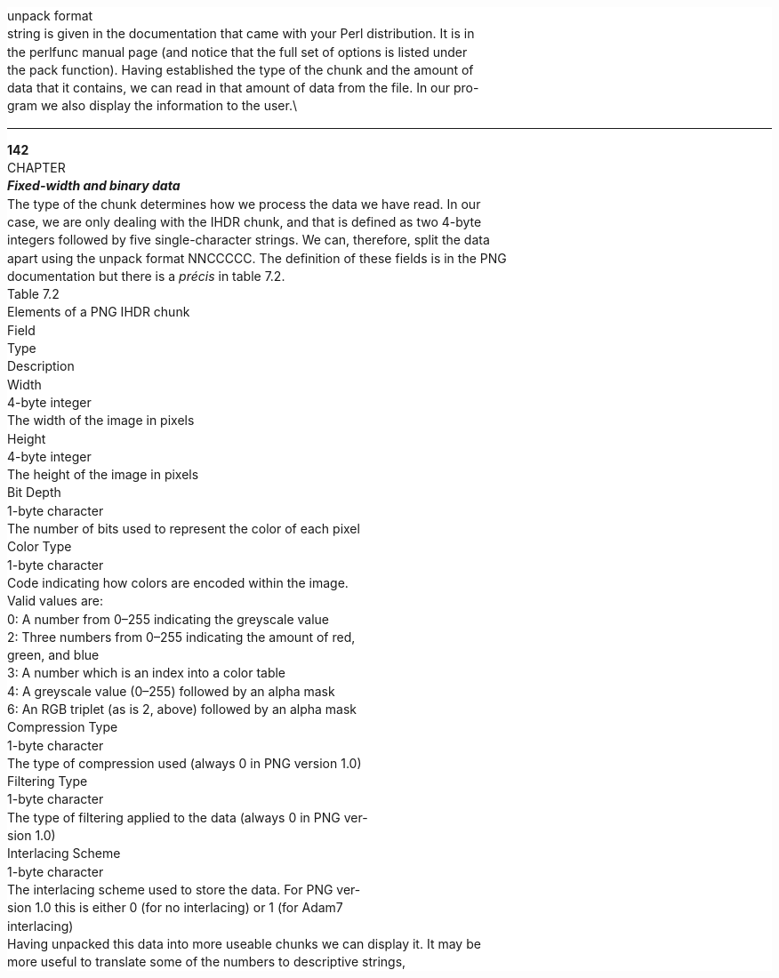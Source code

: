 unpack format\
string is given in the documentation that came with your Perl
distribution. It is in\
the perlfunc manual page (and notice that the full set of options is
listed under\
the pack function). Having established the type of the chunk and the
amount of\
data that it contains, we can read in that amount of data from the file.
In our pro-\
gram we also display the information to the user.\

------------------------------------------------------------------------

**142**\
 CHAPTER\
 ***Fixed-width and binary data***\
 The type of the chunk determines how we process the data we have read.
In our\
 case, we are only dealing with the IHDR chunk, and that is defined as
two 4-byte\
integers followed by five single-character strings. We can, therefore,
split the data\
apart using the unpack format NNCCCCC. The definition of these fields is
in the PNG\
documentation but there is a *précis* in table 7.2.\
 Table 7.2\
 Elements of a PNG IHDR chunk\
 Field\
 Type\
 Description\
 Width\
 4-byte integer\
 The width of the image in pixels\
 Height\
 4-byte integer\
 The height of the image in pixels\
 Bit Depth\
 1-byte character\
 The number of bits used to represent the color of each pixel\
 Color Type\
 1-byte character\
 Code indicating how colors are encoded within the image.\
Valid values are:\
 0: A number from 0–255 indicating the greyscale value\
2: Three numbers from 0–255 indicating the amount of red,\
 green, and blue\
 3: A number which is an index into a color table\
4: A greyscale value (0–255) followed by an alpha mask\
6: An RGB triplet (as is 2, above) followed by an alpha mask\
 Compression Type\
 1-byte character\
 The type of compression used (always 0 in PNG version 1.0)\
 Filtering Type\
 1-byte character\
 The type of filtering applied to the data (always 0 in PNG ver-\
sion 1.0)\
 Interlacing Scheme\
 1-byte character\
 The interlacing scheme used to store the data. For PNG ver-\
sion 1.0 this is either 0 (for no interlacing) or 1 (for Adam7\
interlacing)\
 Having unpacked this data into more useable chunks we can display it.
It may be\
 more useful to translate some of the numbers to descriptive strings,
